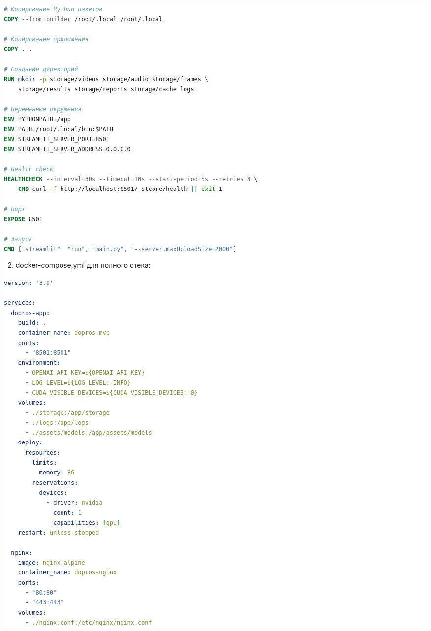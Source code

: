 ```dockerfile
# Копирование Python пакетов
COPY --from=builder /root/.local /root/.local

# Копирование приложения
COPY . .

# Создание директорий
RUN mkdir -p storage/videos storage/audio storage/frames \
    storage/results storage/reports storage/cache logs

# Переменные окружения
ENV PYTHONPATH=/app
ENV PATH=/root/.local/bin:$PATH
ENV STREAMLIT_SERVER_PORT=8501
ENV STREAMLIT_SERVER_ADDRESS=0.0.0.0

# Health check
HEALTHCHECK --interval=30s --timeout=10s --start-period=5s --retries=3 \
    CMD curl -f http://localhost:8501/_stcore/health || exit 1

# Порт
EXPOSE 8501

# Запуск
CMD ["streamlit", "run", "main.py", "--server.maxUploadSize=2000"]
```

2. docker-compose.yml для полного стека:
```yaml
version: '3.8'

services:
  dopros-app:
    build: .
    container_name: dopros-mvp
    ports:
      - "8501:8501"
    environment:
      - OPENAI_API_KEY=${OPENAI_API_KEY}
      - LOG_LEVEL=${LOG_LEVEL:-INFO}
      - CUDA_VISIBLE_DEVICES=${CUDA_VISIBLE_DEVICES:-0}
    volumes:
      - ./storage:/app/storage
      - ./logs:/app/logs
      - ./assets/models:/app/assets/models
    deploy:
      resources:
        limits:
          memory: 8G
        reservations:
          devices:
            - driver: nvidia
              count: 1
              capabilities: [gpu]
    restart: unless-stopped
    
  nginx:
    image: nginx:alpine
    container_name: dopros-nginx
    ports:
      - "80:80"
      - "443:443"
    volumes:
      - ./nginx.conf:/etc/nginx/nginx.conf
```